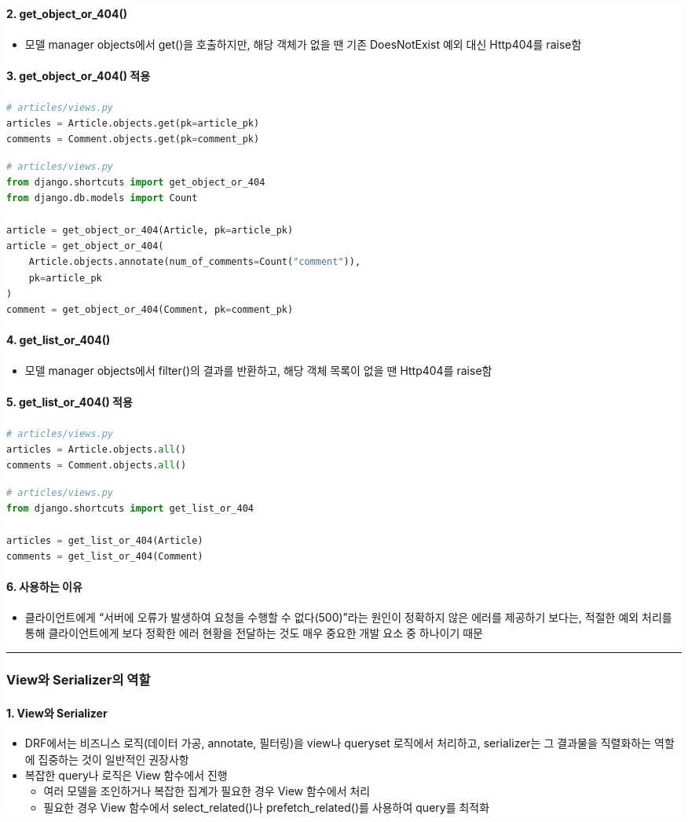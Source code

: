 #### 2. get_object_or_404()

- 모델 manager objects에서 get()을 호출하지만, 해당 객체가 없을 땐 기존 DoesNotExist 예외 대신 Http404를 raise함

#### 3. get_object_or_404() 적용

```python
# articles/views.py
articles = Article.objects.get(pk=article_pk)
comments = Comment.objects.get(pk=comment_pk)
```

```python
# articles/views.py
from django.shortcuts import get_object_or_404
from django.db.models import Count

article = get_object_or_404(Article, pk=article_pk)
article = get_object_or_404(
    Article.objects.annotate(num_of_comments=Count("comment")),
    pk=article_pk
)
comment = get_object_or_404(Comment, pk=comment_pk)
```

#### 4. get_list_or_404()

- 모델 manager objects에서 filter()의 결과를 반환하고, 해당 객체 목록이 없을 땐 Http404를 raise함

#### 5. get_list_or_404() 적용

```python
# articles/views.py
articles = Article.objects.all()
comments = Comment.objects.all()
```

```python
# articles/views.py
from django.shortcuts import get_list_or_404

articles = get_list_or_404(Article)
comments = get_list_or_404(Comment)
```

#### 6. 사용하는 이유

- 클라이언트에게 “서버에 오류가 발생하여 요청을 수행할 수 없다(500)”라는 원인이 정확하지 않은 에러를 제공하기 보다는, 적절한 예외 처리를 통해 클라이언트에게 보다 정확한 에러 현황을 전달하는 것도 매우 중요한 개발 요소 중 하나이기 때문

---

### View와 Serializer의 역할

#### 1. View와 Serializer

- DRF에서는 비즈니스 로직(데이터 가공, annotate, 필터링)을 view나 queryset 로직에서 처리하고, serializer는 그 결과물을 직렬화하는 역할에 집중하는 것이 일반적인 권장사항
- 복잡한 query나 로직은 View 함수에서 진행
    - 여러 모델을 조인하거나 복잡한 집계가 필요한 경우 View 함수에서 처리
    - 필요한 경우 View 함수에서 select_related()나 prefetch_related()를 사용하여 query를 최적화